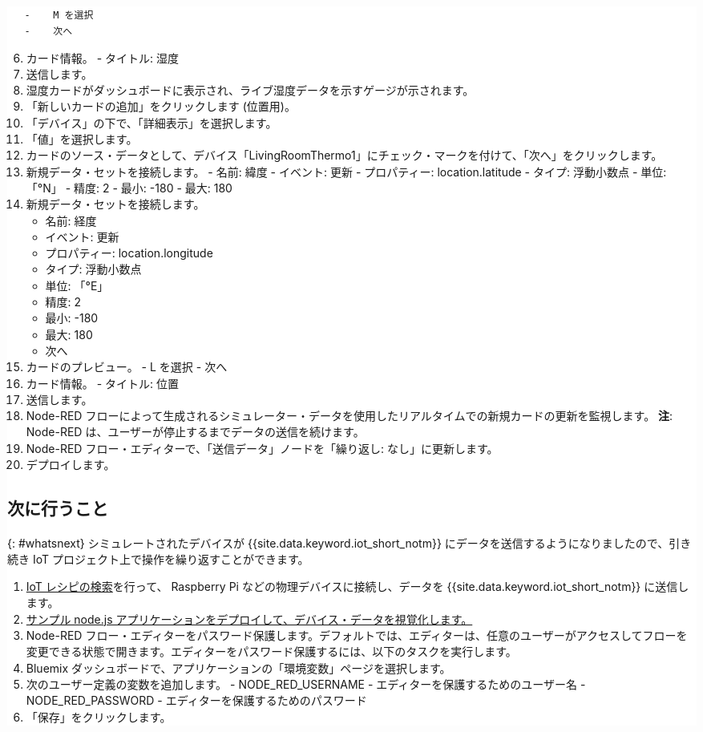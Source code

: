        -	M を選択
       -	次へ
  6.	カード情報。
       -	タイトル: 湿度
  7.	送信します。
  8.	湿度カードがダッシュボードに表示され、ライブ湿度データを示すゲージが示されます。
8.	「新しいカードの追加」をクリックします (位置用)。
  1.	「デバイス」の下で、「詳細表示」を選択します。
  2.	「値」を選択します。
  3.	カードのソース・データとして、デバイス「LivingRoomThermo1」にチェック・マークを付けて、「次へ」をクリックします。
  4.	新規データ・セットを接続します。
       -	名前: 緯度
       -	イベント: 更新
       -	プロパティー: location.latitude
       -	タイプ: 浮動小数点
       -	単位: 「°N」
       -	精度: 2
       -	最小: -180
       -	最大: 180
  5. 新規データ・セットを接続します。
       -	名前: 経度
       -	イベント: 更新
       -	プロパティー: location.longitude
       -	タイプ: 浮動小数点
       -	単位: 「°E」
       -	精度: 2
       -	最小: -180
       -	最大: 180
       -  次へ
  6.	カードのプレビュー。
       -	L を選択
       -	次へ
  7.	カード情報。
       -	タイトル: 位置
  8.	送信します。
9.	Node-RED フローによって生成されるシミュレーター・データを使用したリアルタイムでの新規カードの更新を監視します。
**注**: Node-RED は、ユーザーが停止するまでデータの送信を続けます。
10.	Node-RED フロー・エディターで、「送信データ」ノードを「繰り返し: なし」に更新します。
11.	デプロイします。

## 次に行うこと
{: #whatsnext}
シミュレートされたデバイスが {{site.data.keyword.iot_short_notm}} にデータを送信するようになりましたので、引き続き IoT プロジェクト上で操作を繰り返すことができます。

1. [IoT レシピの検索](https://developer.ibm.com/recipes/?post_type=tutorials&s=watson+iot)を行って、 Raspberry Pi などの物理デバイスに接続し、データを {{site.data.keyword.iot_short_notm}} に送信します。
2. [サンプル node.js アプリケーションをデプロイして、デバイス・データを視覚化します。](https://www.bluemix.net/docs/services/IoT/visualizingdata_sample.html)
3.	Node-RED フロー・エディターをパスワード保護します。デフォルトでは、エディターは、任意のユーザーがアクセスしてフローを変更できる状態で開きます。エディターをパスワード保護するには、以下のタスクを実行します。
  1.	Bluemix ダッシュボードで、アプリケーションの「環境変数」ページを選択します。
  2.	次のユーザー定義の変数を追加します。
       -	NODE_RED_USERNAME - エディターを保護するためのユーザー名
       -	NODE_RED_PASSWORD - エディターを保護するためのパスワード
  3.	「保存」をクリックします。

